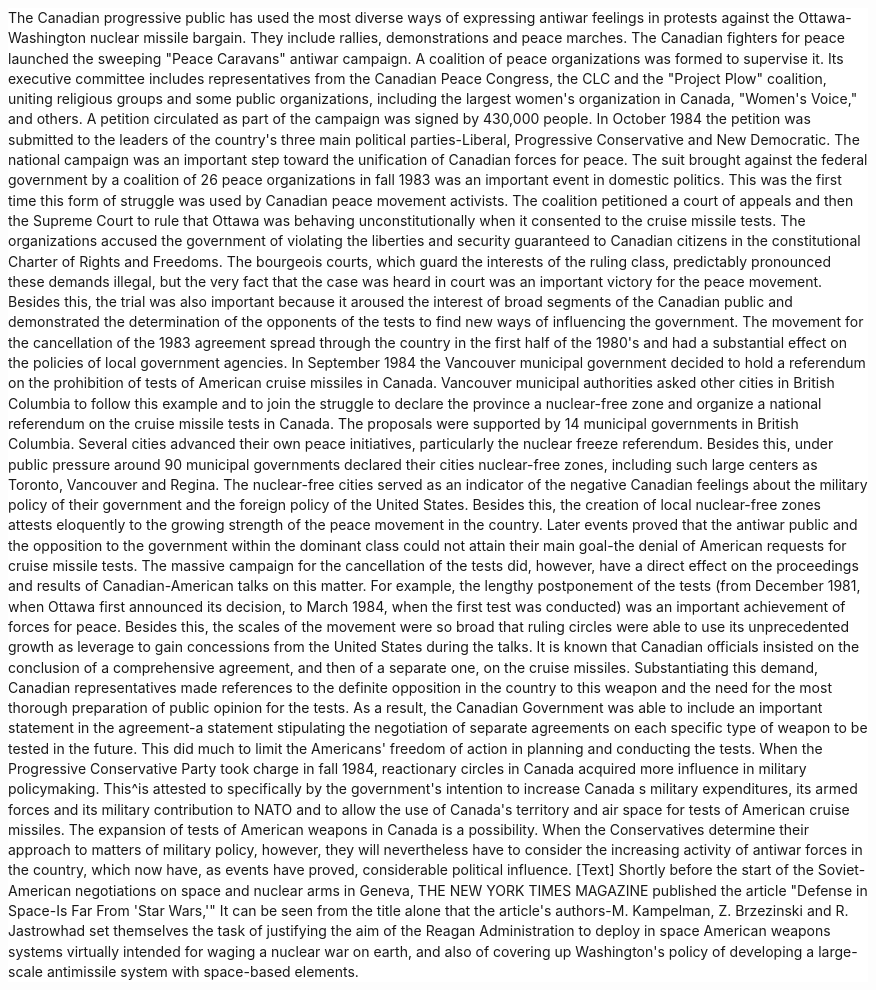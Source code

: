 The Canadian progressive public has used the most diverse ways of expressing antiwar feelings in protests against the Ottawa-Washington nuclear missile bargain. They include rallies, demonstrations and peace marches. The Canadian fighters for peace launched the sweeping "Peace Caravans" antiwar campaign. A coalition of peace organizations was formed to supervise it. Its executive committee includes representatives from the Canadian Peace Congress, the CLC and the "Project Plow" coalition, uniting religious groups and some public organizations, including the largest women's organization in Canada, "Women's Voice," and others. A petition circulated as part of the campaign was signed by 430,000 people. In October 1984 the petition was submitted to the leaders of the country's three main political parties-Liberal, Progressive Conservative and New Democratic. The national campaign was an important step toward the unification of Canadian forces for peace.
The suit brought against the federal government by a coalition of 26 peace organizations in fall 1983 was an important event in domestic politics. This was the first time this form of struggle was used by Canadian peace movement activists. The coalition petitioned a court of appeals and then the Supreme Court to rule that Ottawa was behaving unconstitutionally when it consented to the cruise missile tests. The organizations accused the government of violating the liberties and security guaranteed to Canadian citizens in the constitutional Charter of Rights and Freedoms. The bourgeois courts, which guard the interests of the ruling class, predictably pronounced these demands illegal, but the very fact that the case was heard in court was an important victory for the peace movement. Besides this, the trial was also important because it aroused the interest of broad segments of the Canadian public and demonstrated the determination of the opponents of the tests to find new ways of influencing the government.
The movement for the cancellation of the 1983 agreement spread through the country in the first half of the 1980's and had a substantial effect on the policies of local government agencies. In September 1984 the Vancouver municipal government decided to hold a referendum on the prohibition of tests of American cruise missiles in Canada. Vancouver municipal authorities asked other cities in British Columbia to follow this example and to join the struggle to declare the province a nuclear-free zone and organize a national referendum on the cruise missile tests in Canada. The proposals were supported by 14 municipal governments in British Columbia. Several cities advanced their own peace initiatives, particularly the nuclear freeze referendum. Besides this, under public pressure around 90 municipal governments declared their cities nuclear-free zones, including such large centers as Toronto, Vancouver and Regina. The nuclear-free cities served as an indicator of the negative Canadian feelings about the military policy of their government and the foreign policy of the United States. Besides this, the creation of local nuclear-free zones attests eloquently to the growing strength of the peace movement in the country.
Later events proved that the antiwar public and the opposition to the government within the dominant class could not attain their main goal-the denial of American requests for cruise missile tests. The massive campaign for the cancellation of the tests did, however, have a direct effect on the proceedings and results of Canadian-American talks on this matter. For example, the lengthy postponement of the tests (from December 1981, when Ottawa first announced its decision, to March 1984, when the first test was conducted) was an important achievement of forces for peace. Besides this, the scales of the movement were so broad that ruling circles were able to use its unprecedented growth as leverage to gain concessions from the United States during the talks. It is known that Canadian officials insisted on the conclusion of a comprehensive agreement, and then of a separate one, on the cruise missiles. Substantiating this demand, Canadian representatives made references to the definite opposition in the country to this weapon and the need for the most thorough preparation of public opinion for the tests. As a result, the Canadian Government was able to include an important statement in the agreement-a statement stipulating the negotiation of separate agreements on each specific type of weapon to be tested in the future. This did much to limit the Americans' freedom of action in planning and conducting the tests.
When the Progressive Conservative Party took charge in fall 1984, reactionary circles in Canada acquired more influence in military policymaking. This^is attested to specifically by the government's intention to increase Canada s military expenditures, its armed forces and its military contribution to NATO and to allow the use of Canada's territory and air space for tests of American cruise missiles. The expansion of tests of American weapons in Canada is a possibility. When the Conservatives determine their approach to matters of military policy, however, they will nevertheless have to consider the increasing activity of antiwar forces in the country, which now have, as events have proved, considerable political influence.  [Text] Shortly before the start of the Soviet-American negotiations on space and nuclear arms in Geneva, THE NEW YORK TIMES MAGAZINE published the article "Defense in Space-Is Far From 'Star Wars,'" It can be seen from the title alone that the article's authors-M. Kampelman, Z. Brzezinski and R. Jastrowhad set themselves the task of justifying the aim of the Reagan Administration to deploy in space American weapons systems virtually intended for waging a nuclear war on earth, and also of covering up Washington's policy of developing a large-scale antimissile system with space-based elements.